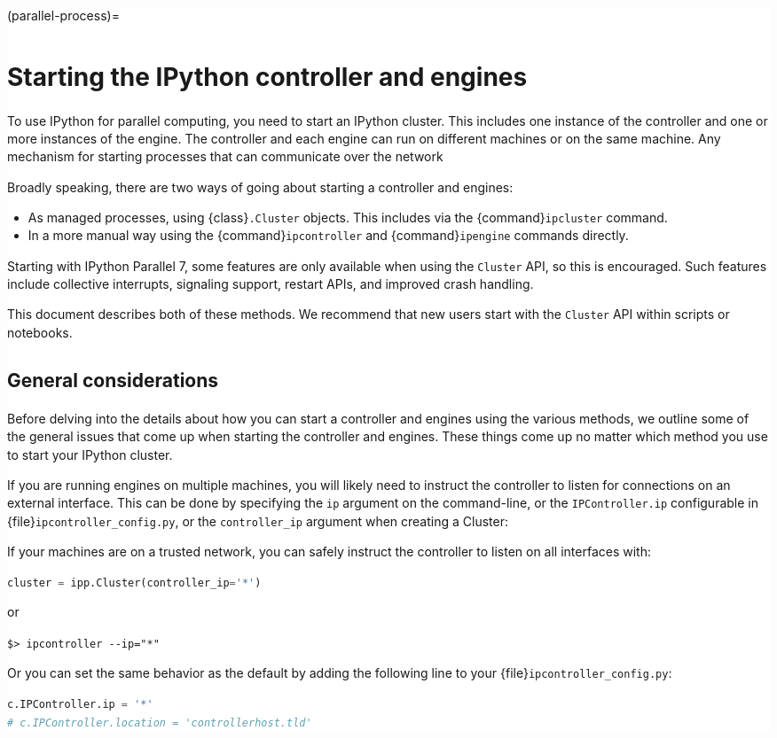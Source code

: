 (parallel-process)=

# Starting the IPython controller and engines

To use IPython for parallel computing, you need to start
an IPython cluster.
This includes one instance of the controller and one or more instances of the engine.
The controller and each engine can run on different machines or on the same machine.
Any mechanism for starting processes that can communicate over the network

Broadly speaking, there are two ways of going about starting a controller and engines:

- As managed processes, using {class}`.Cluster` objects.
  This includes via the {command}`ipcluster` command.
- In a more manual way using the {command}`ipcontroller` and
  {command}`ipengine` commands directly.

Starting with IPython Parallel 7,
some features are only available when using the `Cluster` API,
so this is encouraged.
Such features include collective interrupts, signaling support, restart APIs,
and improved crash handling.

This document describes both of these methods. We recommend that new users
start with the `Cluster` API within scripts or notebooks.

## General considerations

Before delving into the details about how you can start a controller and
engines using the various methods, we outline some of the general issues that
come up when starting the controller and engines. These things come up no
matter which method you use to start your IPython cluster.

If you are running engines on multiple machines, you will likely need to instruct the
controller to listen for connections on an external interface. This can be done by specifying
the `ip` argument on the command-line, or the `IPController.ip` configurable in
{file}`ipcontroller_config.py`,
or the `controller_ip` argument when creating a Cluster:

If your machines are on a trusted network, you can safely instruct the controller to listen
on all interfaces with:

```python
cluster = ipp.Cluster(controller_ip='*')
```

or

```
$> ipcontroller --ip="*"
```

Or you can set the same behavior as the default by adding the following line to your {file}`ipcontroller_config.py`:

```python
c.IPController.ip = '*'
# c.IPController.location = 'controllerhost.tld'
```
